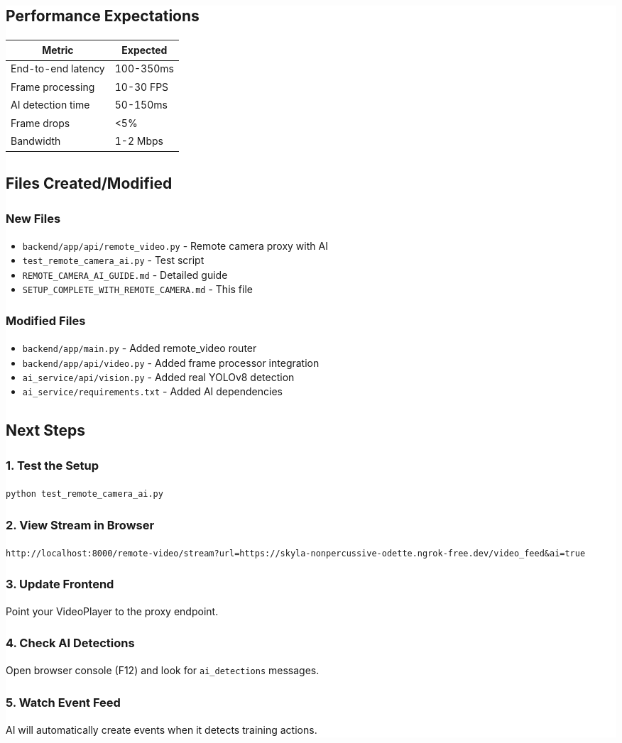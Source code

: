 ## Performance Expectations

| Metric | Expected |
|--------|----------|
| End-to-end latency | 100-350ms |
| Frame processing | 10-30 FPS |
| AI detection time | 50-150ms |
| Frame drops | <5% |
| Bandwidth | 1-2 Mbps |

## Files Created/Modified

### New Files
- `backend/app/api/remote_video.py` - Remote camera proxy with AI
- `test_remote_camera_ai.py` - Test script
- `REMOTE_CAMERA_AI_GUIDE.md` - Detailed guide
- `SETUP_COMPLETE_WITH_REMOTE_CAMERA.md` - This file

### Modified Files
- `backend/app/main.py` - Added remote_video router
- `backend/app/api/video.py` - Added frame processor integration
- `ai_service/api/vision.py` - Added real YOLOv8 detection
- `ai_service/requirements.txt` - Added AI dependencies

## Next Steps

### 1. Test the Setup
```bash
python test_remote_camera_ai.py
```

### 2. View Stream in Browser
```
http://localhost:8000/remote-video/stream?url=https://skyla-nonpercussive-odette.ngrok-free.dev/video_feed&ai=true
```

### 3. Update Frontend
Point your VideoPlayer to the proxy endpoint.

### 4. Check AI Detections
Open browser console (F12) and look for `ai_detections` messages.

### 5. Watch Event Feed
AI will automatically create events when it detects training actions.
